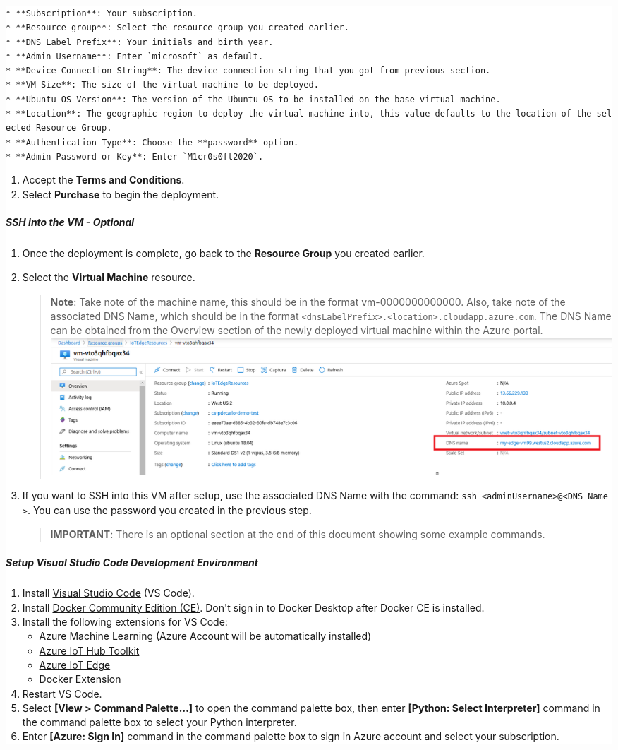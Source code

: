     * **Subscription**: Your subscription.
    * **Resource group**: Select the resource group you created earlier.
    * **DNS Label Prefix**: Your initials and birth year.
    * **Admin Username**: Enter `microsoft` as default.
    * **Device Connection String**: The device connection string that you got from previous section.
    * **VM Size**: The size of the virtual machine to be deployed.
    * **Ubuntu OS Version**: The version of the Ubuntu OS to be installed on the base virtual machine.
    * **Location**: The geographic region to deploy the virtual machine into, this value defaults to the location of the selected Resource Group.
    * **Authentication Type**: Choose the **password** option.
    * **Admin Password or Key**: Enter `M1cr0s0ft2020`.

1. Accept the **Terms and Conditions**.
1. Select **Purchase** to begin the deployment.

##### SSH into the VM - Optional
1. Once the deployment is complete, go back to the **Resource Group** you created earlier. 
1. Select the **Virtual Machine** resource.
    > **Note**: Take note of the machine name, this should be in the format vm-0000000000000. Also, take note of the associated DNS Name, which should be in the format `<dnsLabelPrefix>.<location>.cloudapp.azure.com`.
    The DNS Name can be obtained from the Overview section of the newly deployed virtual machine within the Azure portal.
    ![VM DNS Name](./images/iotedge-vm-dns-name.png)


1. If you want to SSH into this VM after setup, use the associated DNS Name with the command: `ssh <adminUsername>@<DNS_Name>`. You can use the password you created in the previous step.
    > **IMPORTANT**: There is an optional section at the end of this document showing some example commands. 


##### Setup Visual Studio Code Development Environment

1. Install [Visual Studio Code](https://code.visualstudio.com/Download) (VS Code).
1. Install [Docker Community Edition (CE)](https://docs.docker.com/install/#supported-platforms). Don't sign in to Docker Desktop after Docker CE is installed.
1. Install the following extensions for VS Code:
    * [Azure Machine Learning](https://marketplace.visualstudio.com/items?itemName=ms-toolsai.vscode-ai) ([Azure Account](https://marketplace.visualstudio.com/items?itemName=ms-vscode.azure-account) will be automatically installed)
    * [Azure IoT Hub Toolkit](https://marketplace.visualstudio.com/items?itemName=vsciot-vscode.azure-iot-toolkit)
    * [Azure IoT Edge](https://marketplace.visualstudio.com/items?itemName=vsciot-vscode.azure-iot-edge)
    * [Docker Extension](https://marketplace.visualstudio.com/items?itemName=ms-azuretools.vscode-docker)
1. Restart VS Code.
1. Select **[View > Command Palette…]** to open the command palette box, then enter **[Python: Select Interpreter]** command in the command palette box to select your Python interpreter.
1. Enter **[Azure: Sign In]** command in the command palette box to sign in Azure account and select your subscription.
